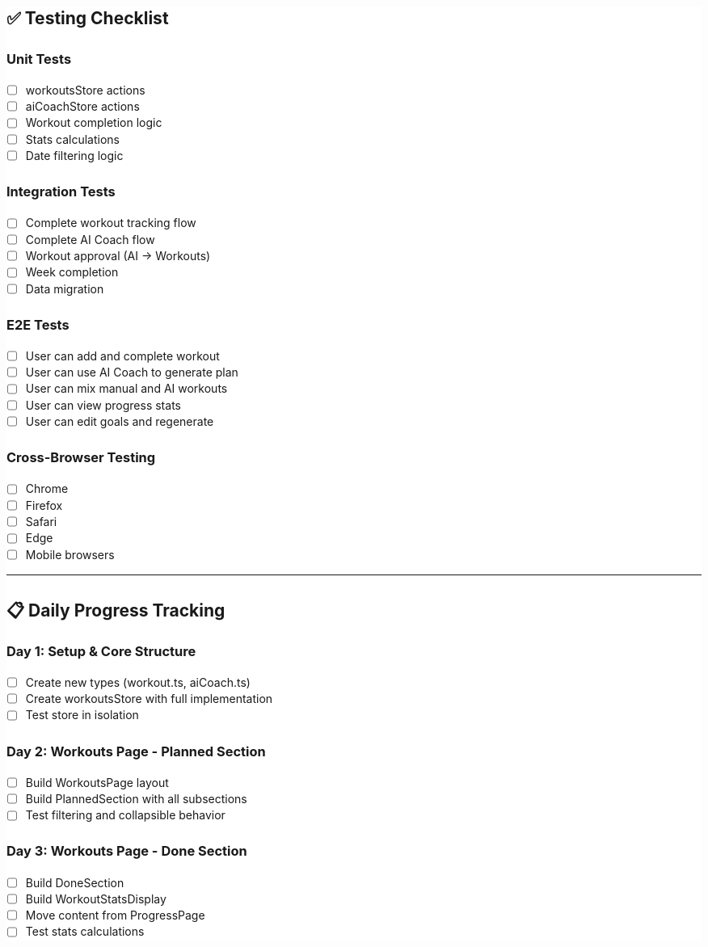 
## ✅ Testing Checklist

### Unit Tests
- [ ] workoutsStore actions
- [ ] aiCoachStore actions
- [ ] Workout completion logic
- [ ] Stats calculations
- [ ] Date filtering logic

### Integration Tests
- [ ] Complete workout tracking flow
- [ ] Complete AI Coach flow
- [ ] Workout approval (AI → Workouts)
- [ ] Week completion
- [ ] Data migration

### E2E Tests
- [ ] User can add and complete workout
- [ ] User can use AI Coach to generate plan
- [ ] User can mix manual and AI workouts
- [ ] User can view progress stats
- [ ] User can edit goals and regenerate

### Cross-Browser Testing
- [ ] Chrome
- [ ] Firefox
- [ ] Safari
- [ ] Edge
- [ ] Mobile browsers

---

## 📋 Daily Progress Tracking

### Day 1: Setup & Core Structure
- [ ] Create new types (workout.ts, aiCoach.ts)
- [ ] Create workoutsStore with full implementation
- [ ] Test store in isolation

### Day 2: Workouts Page - Planned Section
- [ ] Build WorkoutsPage layout
- [ ] Build PlannedSection with all subsections
- [ ] Test filtering and collapsible behavior

### Day 3: Workouts Page - Done Section
- [ ] Build DoneSection
- [ ] Build WorkoutStatsDisplay
- [ ] Move content from ProgressPage
- [ ] Test stats calculations
